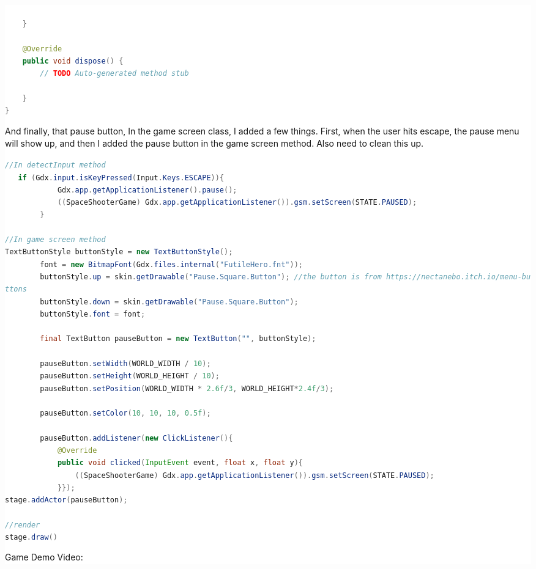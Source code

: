 ```Java
        
    }

    @Override
    public void dispose() {
        // TODO Auto-generated method stub
        
    }
}
```

And finally, that pause button, In the game screen class, I added a few things. First, when the user hits escape, the pause menu will show up, and then I added the pause button in the game screen method. Also need to clean this up.

```Java
//In detectInput method
   if (Gdx.input.isKeyPressed(Input.Keys.ESCAPE)){
            Gdx.app.getApplicationListener().pause();
            ((SpaceShooterGame) Gdx.app.getApplicationListener()).gsm.setScreen(STATE.PAUSED);
        }

//In game screen method
TextButtonStyle buttonStyle = new TextButtonStyle();
        font = new BitmapFont(Gdx.files.internal("FutileHero.fnt"));
        buttonStyle.up = skin.getDrawable("Pause.Square.Button"); //the button is from https://nectanebo.itch.io/menu-buttons
        buttonStyle.down = skin.getDrawable("Pause.Square.Button");
        buttonStyle.font = font;

        final TextButton pauseButton = new TextButton("", buttonStyle);

        pauseButton.setWidth(WORLD_WIDTH / 10);
        pauseButton.setHeight(WORLD_HEIGHT / 10);
        pauseButton.setPosition(WORLD_WIDTH * 2.6f/3, WORLD_HEIGHT*2.4f/3);

        pauseButton.setColor(10, 10, 10, 0.5f);
        
        pauseButton.addListener(new ClickListener(){
            @Override
            public void clicked(InputEvent event, float x, float y){
                ((SpaceShooterGame) Gdx.app.getApplicationListener()).gsm.setScreen(STATE.PAUSED);
            }});
stage.addActor(pauseButton);

//render
stage.draw()
```


Game Demo Video:


